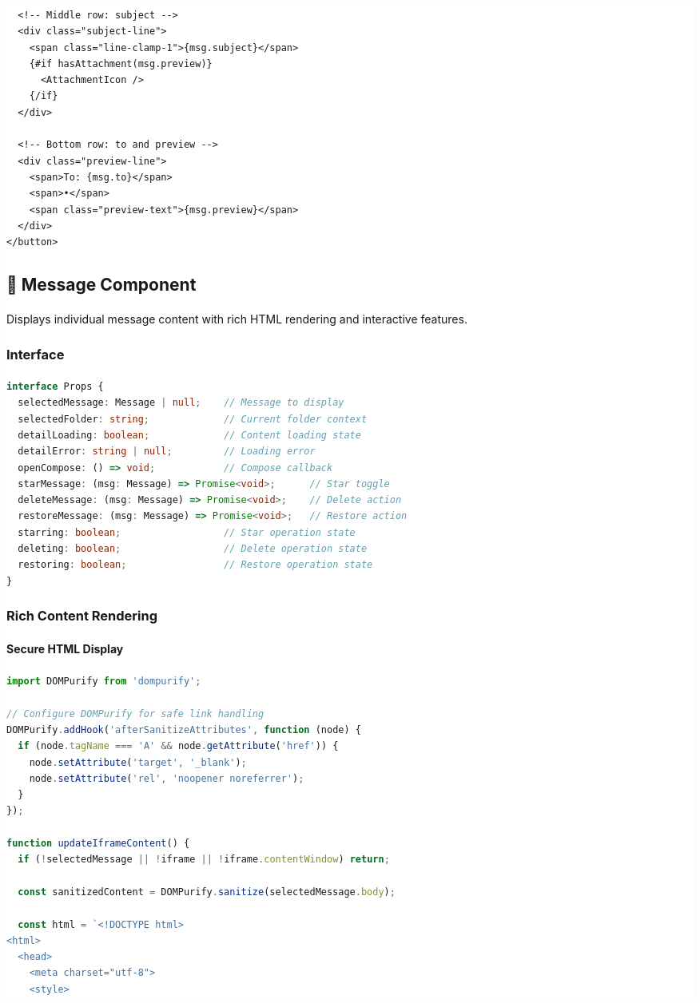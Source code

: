 ```svelte
  <!-- Middle row: subject -->
  <div class="subject-line">
    <span class="line-clamp-1">{msg.subject}</span>
    {#if hasAttachment(msg.preview)}
      <AttachmentIcon />
    {/if}
  </div>

  <!-- Bottom row: to and preview -->
  <div class="preview-line">
    <span>To: {msg.to}</span>
    <span>•</span>
    <span class="preview-text">{msg.preview}</span>
  </div>
</button>
```

## 📄 Message Component

Displays individual message content with rich HTML rendering and interactive features.

### Interface

```typescript
interface Props {
  selectedMessage: Message | null;    // Message to display
  selectedFolder: string;             // Current folder context
  detailLoading: boolean;             // Content loading state
  detailError: string | null;         // Loading error
  openCompose: () => void;            // Compose callback
  starMessage: (msg: Message) => Promise<void>;      // Star toggle
  deleteMessage: (msg: Message) => Promise<void>;    // Delete action
  restoreMessage: (msg: Message) => Promise<void>;   // Restore action
  starring: boolean;                  // Star operation state
  deleting: boolean;                  // Delete operation state
  restoring: boolean;                 // Restore operation state
}
```

### Rich Content Rendering

#### Secure HTML Display
```typescript
import DOMPurify from 'dompurify';

// Configure DOMPurify for safe link handling
DOMPurify.addHook('afterSanitizeAttributes', function (node) {
  if (node.tagName === 'A' && node.getAttribute('href')) {
    node.setAttribute('target', '_blank');
    node.setAttribute('rel', 'noopener noreferrer');
  }
});

function updateIframeContent() {
  if (!selectedMessage || !iframe || !iframe.contentWindow) return;

  const sanitizedContent = DOMPurify.sanitize(selectedMessage.body);

  const html = `<!DOCTYPE html>
<html>
  <head>
    <meta charset="utf-8">
    <style>
```